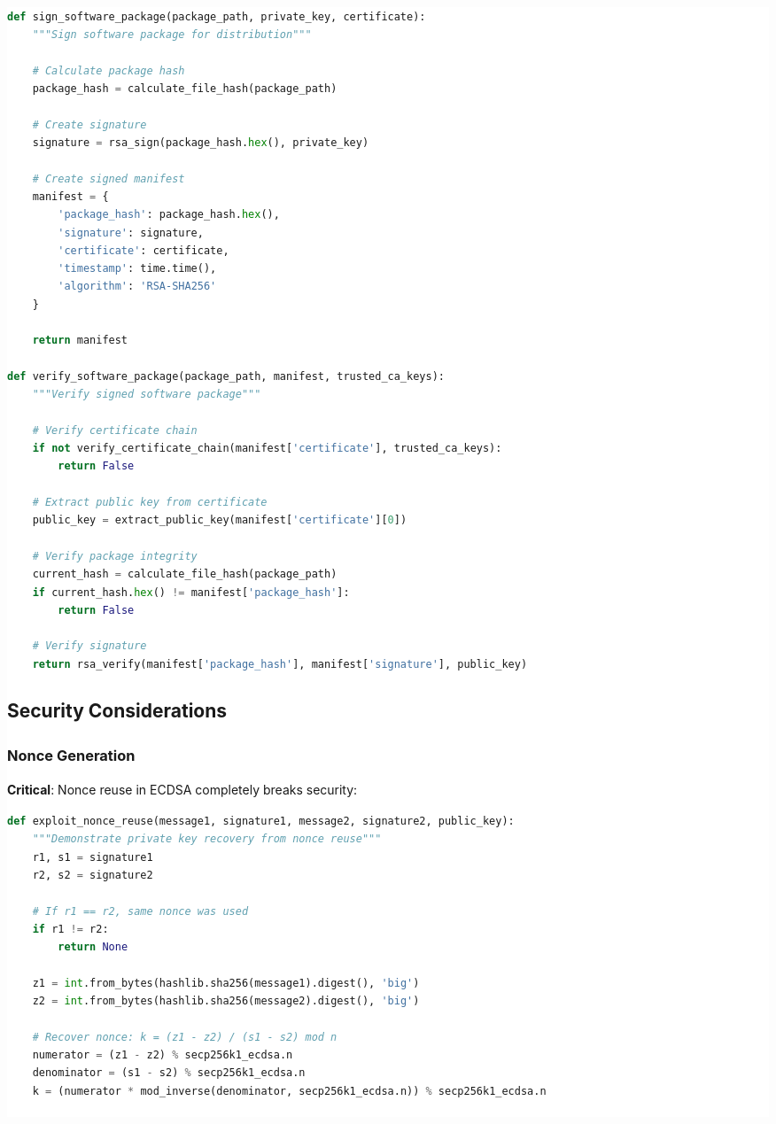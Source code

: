```python
def sign_software_package(package_path, private_key, certificate):
    """Sign software package for distribution"""
    
    # Calculate package hash
    package_hash = calculate_file_hash(package_path)
    
    # Create signature
    signature = rsa_sign(package_hash.hex(), private_key)
    
    # Create signed manifest
    manifest = {
        'package_hash': package_hash.hex(),
        'signature': signature,
        'certificate': certificate,
        'timestamp': time.time(),
        'algorithm': 'RSA-SHA256'
    }
    
    return manifest

def verify_software_package(package_path, manifest, trusted_ca_keys):
    """Verify signed software package"""
    
    # Verify certificate chain
    if not verify_certificate_chain(manifest['certificate'], trusted_ca_keys):
        return False
    
    # Extract public key from certificate
    public_key = extract_public_key(manifest['certificate'][0])
    
    # Verify package integrity
    current_hash = calculate_file_hash(package_path)
    if current_hash.hex() != manifest['package_hash']:
        return False
    
    # Verify signature
    return rsa_verify(manifest['package_hash'], manifest['signature'], public_key)
```

## Security Considerations

### Nonce Generation

**Critical**: Nonce reuse in ECDSA completely breaks security:

```python
def exploit_nonce_reuse(message1, signature1, message2, signature2, public_key):
    """Demonstrate private key recovery from nonce reuse"""
    r1, s1 = signature1
    r2, s2 = signature2
    
    # If r1 == r2, same nonce was used
    if r1 != r2:
        return None
    
    z1 = int.from_bytes(hashlib.sha256(message1).digest(), 'big')
    z2 = int.from_bytes(hashlib.sha256(message2).digest(), 'big')
    
    # Recover nonce: k = (z1 - z2) / (s1 - s2) mod n
    numerator = (z1 - z2) % secp256k1_ecdsa.n
    denominator = (s1 - s2) % secp256k1_ecdsa.n
    k = (numerator * mod_inverse(denominator, secp256k1_ecdsa.n)) % secp256k1_ecdsa.n
    
```
